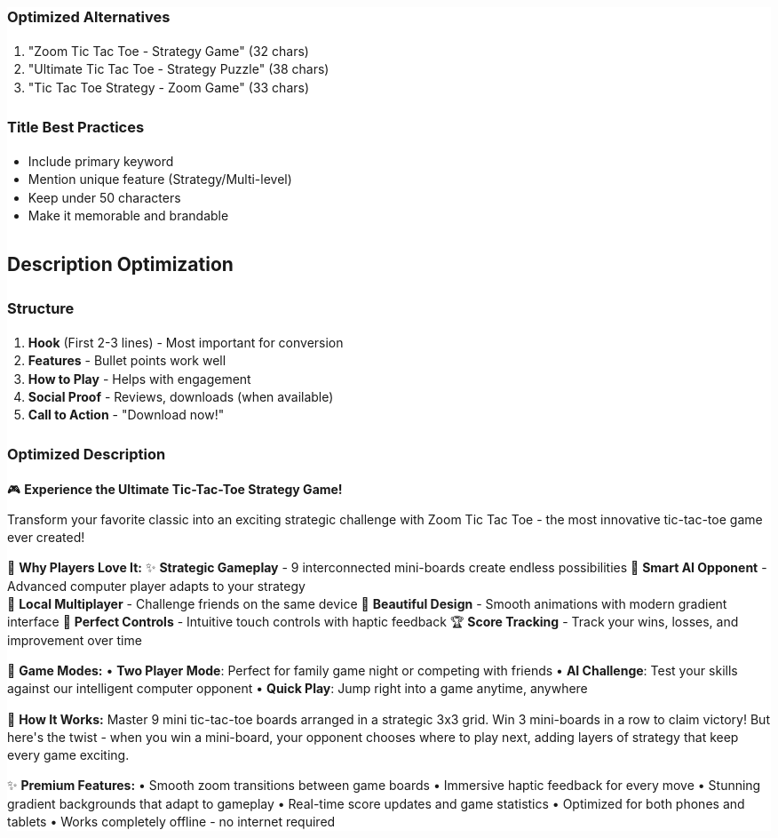 ### Optimized Alternatives
1. "Zoom Tic Tac Toe - Strategy Game" (32 chars)
2. "Ultimate Tic Tac Toe - Strategy Puzzle" (38 chars)
3. "Tic Tac Toe Strategy - Zoom Game" (33 chars)

### Title Best Practices
- Include primary keyword
- Mention unique feature (Strategy/Multi-level)
- Keep under 50 characters
- Make it memorable and brandable

## Description Optimization

### Structure
1. **Hook** (First 2-3 lines) - Most important for conversion
2. **Features** - Bullet points work well
3. **How to Play** - Helps with engagement
4. **Social Proof** - Reviews, downloads (when available)
5. **Call to Action** - "Download now!"

### Optimized Description

🎮 **Experience the Ultimate Tic-Tac-Toe Strategy Game!**

Transform your favorite classic into an exciting strategic challenge with Zoom Tic Tac Toe - the most innovative tic-tac-toe game ever created!

🌟 **Why Players Love It:**
✨ **Strategic Gameplay** - 9 interconnected mini-boards create endless possibilities
🤖 **Smart AI Opponent** - Advanced computer player adapts to your strategy  
👥 **Local Multiplayer** - Challenge friends on the same device
🎨 **Beautiful Design** - Smooth animations with modern gradient interface
📱 **Perfect Controls** - Intuitive touch controls with haptic feedback
🏆 **Score Tracking** - Track your wins, losses, and improvement over time

🎯 **Game Modes:**
• **Two Player Mode**: Perfect for family game night or competing with friends
• **AI Challenge**: Test your skills against our intelligent computer opponent
• **Quick Play**: Jump right into a game anytime, anywhere

🎲 **How It Works:**
Master 9 mini tic-tac-toe boards arranged in a strategic 3x3 grid. Win 3 mini-boards in a row to claim victory! But here's the twist - when you win a mini-board, your opponent chooses where to play next, adding layers of strategy that keep every game exciting.

✨ **Premium Features:**
• Smooth zoom transitions between game boards
• Immersive haptic feedback for every move
• Stunning gradient backgrounds that adapt to gameplay
• Real-time score updates and game statistics
• Optimized for both phones and tablets
• Works completely offline - no internet required
